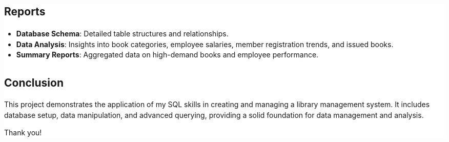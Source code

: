 ## Reports

- **Database Schema**: Detailed table structures and relationships.
- **Data Analysis**: Insights into book categories, employee salaries, member registration trends, and issued books.
- **Summary Reports**: Aggregated data on high-demand books and employee performance.

## Conclusion

This project demonstrates the application of my SQL skills in creating and managing a library management system. It includes database setup, data manipulation, and advanced querying, providing a solid foundation for data management and analysis.

Thank you!
